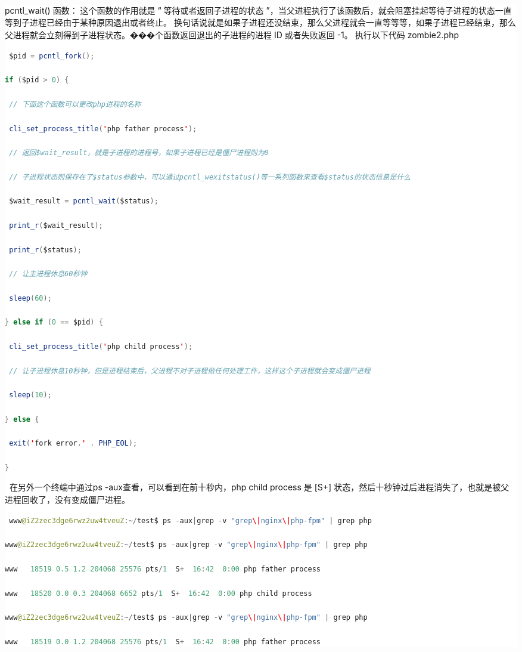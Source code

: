 pcntl_wait() 函数： 
这个函数的作用就是 “ 等待或者返回子进程的状态 ”，当父进程执行了该函数后，就会阻塞挂起等待子进程的状态一直等到子进程已经由于某种原因退出或者终止。 
换句话说就是如果子进程还没结束，那么父进程就会一直等等等，如果子进程已经结束，那么父进程就会立刻得到子进程状态。���个函数返回退出的子进程的进程 ID 或者失败返回 -1。 
执行以下代码 zombie2.php 
 
  
 ```java 
  $pid = pcntl_fork();

if ($pid > 0) {

  // 下面这个函数可以更改php进程的名称

  cli_set_process_title('php father process');

  // 返回$wait_result，就是子进程的进程号，如果子进程已经是僵尸进程则为0

  // 子进程状态则保存在了$status参数中，可以通过pcntl_wexitstatus()等一系列函数来查看$status的状态信息是什么

  $wait_result = pcntl_wait($status);

  print_r($wait_result);

  print_r($status);

  // 让主进程休息60秒钟

  sleep(60);

} else if (0 == $pid) {

  cli_set_process_title('php child process');

  // 让子进程休息10秒钟，但是进程结束后，父进程不对子进程做任何处理工作，这样这个子进程就会变成僵尸进程

  sleep(10);

} else {

  exit('fork error.' . PHP_EOL);

}
  ``` 
  
 
  
在另外一个终端中通过ps -aux查看，可以看到在前十秒内，php child process 是 [S+] 状态，然后十秒钟过后进程消失了，也就是被父进程回收了，没有变成僵尸进程。 
 
  
 ```java 
  www@iZ2zec3dge6rwz2uw4tveuZ:~/test$ ps -aux|grep -v "grep\|nginx\|php-fpm" | grep php

www@iZ2zec3dge6rwz2uw4tveuZ:~/test$ ps -aux|grep -v "grep\|nginx\|php-fpm" | grep php

www   18519 0.5 1.2 204068 25576 pts/1  S+  16:42  0:00 php father process

www   18520 0.0 0.3 204068 6652 pts/1  S+  16:42  0:00 php child process

www@iZ2zec3dge6rwz2uw4tveuZ:~/test$ ps -aux|grep -v "grep\|nginx\|php-fpm" | grep php

www   18519 0.0 1.2 204068 25576 pts/1  S+  16:42  0:00 php father process
  ``` 
  